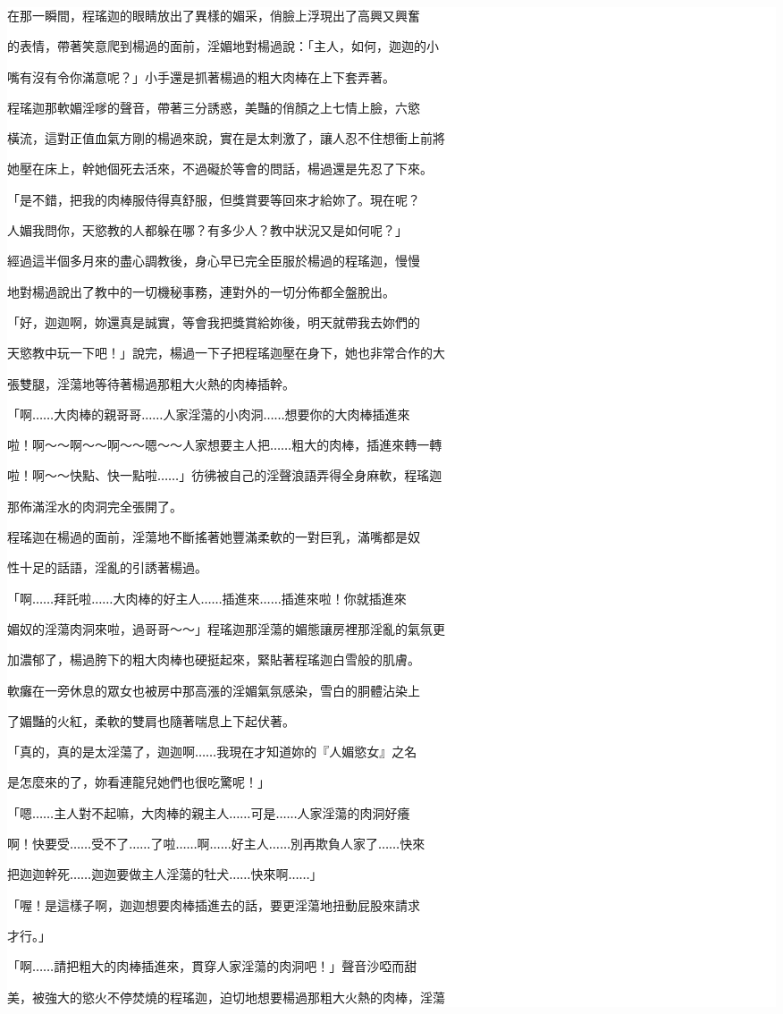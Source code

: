 在那一瞬間，程瑤迦的眼睛放出了異樣的媚采，俏臉上浮現出了高興又興奮

的表情，帶著笑意爬到楊過的面前，淫媚地對楊過說：「主人，如何，迦迦的小

嘴有沒有令你滿意呢？」小手還是抓著楊過的粗大肉棒在上下套弄著。

程瑤迦那軟媚淫嗲的聲音，帶著三分誘惑，美豔的俏顏之上七情上臉，六慾

橫流，這對正值血氣方剛的楊過來說，實在是太刺激了，讓人忍不住想衝上前將

她壓在床上，幹她個死去活來，不過礙於等會的問話，楊過還是先忍了下來。

「是不錯，把我的肉棒服侍得真舒服，但獎賞要等回來才給妳了。現在呢？

人媚我問你，天慾教的人都躲在哪？有多少人？教中狀況又是如何呢？」

經過這半個多月來的盡心調教後，身心早已完全臣服於楊過的程瑤迦，慢慢

地對楊過說出了教中的一切機秘事務，連對外的一切分佈都全盤脫出。

「好，迦迦啊，妳還真是誠實，等會我把獎賞給妳後，明天就帶我去妳們的

天慾教中玩一下吧！」說完，楊過一下子把程瑤迦壓在身下，她也非常合作的大

張雙腿，淫蕩地等待著楊過那粗大火熱的肉棒插幹。

「啊……大肉棒的親哥哥……人家淫蕩的小肉洞……想要你的大肉棒插進來

啦！啊～～啊～～啊～～嗯～～人家想要主人把……粗大的肉棒，插進來轉一轉

啦！啊～～快點、快一點啦……」彷彿被自己的淫聲浪語弄得全身麻軟，程瑤迦

那佈滿淫水的肉洞完全張開了。

程瑤迦在楊過的面前，淫蕩地不斷搖著她豐滿柔軟的一對巨乳，滿嘴都是奴

性十足的話語，淫亂的引誘著楊過。

「啊……拜託啦……大肉棒的好主人……插進來……插進來啦！你就插進來

媚奴的淫蕩肉洞來啦，過哥哥～～」程瑤迦那淫蕩的媚態讓房裡那淫亂的氣氛更

加濃郁了，楊過胯下的粗大肉棒也硬挺起來，緊貼著程瑤迦白雪般的肌膚。

軟癱在一旁休息的眾女也被房中那高漲的淫媚氣氛感染，雪白的胴體沾染上

了媚豔的火紅，柔軟的雙肩也隨著喘息上下起伏著。

「真的，真的是太淫蕩了，迦迦啊……我現在才知道妳的『人媚慾女』之名

是怎麼來的了，妳看連龍兒她們也很吃驚呢！」

「嗯……主人對不起嘛，大肉棒的親主人……可是……人家淫蕩的肉洞好癢

啊！快要受……受不了……了啦……啊……好主人……別再欺負人家了……快來

把迦迦幹死……迦迦要做主人淫蕩的牡犬……快來啊……」

「喔！是這樣子啊，迦迦想要肉棒插進去的話，要更淫蕩地扭動屁股來請求

才行。」

「啊……請把粗大的肉棒插進來，貫穿人家淫蕩的肉洞吧！」聲音沙啞而甜

美，被強大的慾火不停焚燒的程瑤迦，迫切地想要楊過那粗大火熱的肉棒，淫蕩
